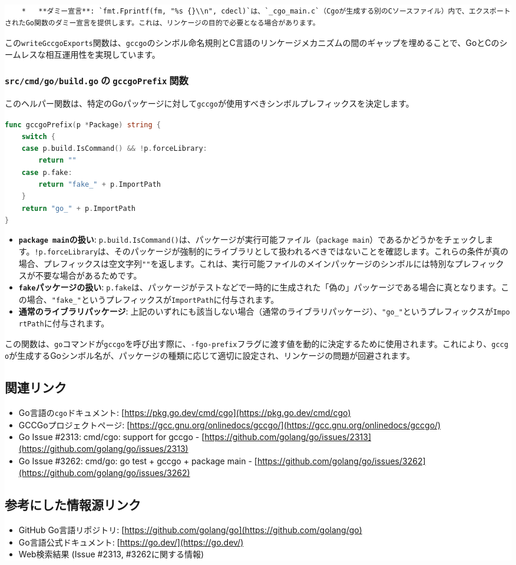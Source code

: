         *   **ダミー宣言**: `fmt.Fprintf(fm, "%s {}\\n", cdecl)`は、`_cgo_main.c`（Cgoが生成する別のCソースファイル）内で、エクスポートされたGo関数のダミー宣言を提供します。これは、リンケージの目的で必要となる場合があります。

この`writeGccgoExports`関数は、`gccgo`のシンボル命名規則とC言語のリンケージメカニズムの間のギャップを埋めることで、GoとCのシームレスな相互運用性を実現しています。

### `src/cmd/go/build.go` の `gccgoPrefix` 関数

このヘルパー関数は、特定のGoパッケージに対して`gccgo`が使用すべきシンボルプレフィックスを決定します。

```go
func gccgoPrefix(p *Package) string {
	switch {
	case p.build.IsCommand() && !p.forceLibrary:
		return ""
	case p.fake:
		return "fake_" + p.ImportPath
	}
	return "go_" + p.ImportPath
}
```

*   **`package main`の扱い**: `p.build.IsCommand()`は、パッケージが実行可能ファイル（`package main`）であるかどうかをチェックします。`!p.forceLibrary`は、そのパッケージが強制的にライブラリとして扱われるべきではないことを確認します。これらの条件が真の場合、プレフィックスは空文字列`""`を返します。これは、実行可能ファイルのメインパッケージのシンボルには特別なプレフィックスが不要な場合があるためです。
*   **`fake`パッケージの扱い**: `p.fake`は、パッケージがテストなどで一時的に生成された「偽の」パッケージである場合に真となります。この場合、`"fake_"`というプレフィックスが`ImportPath`に付与されます。
*   **通常のライブラリパッケージ**: 上記のいずれにも該当しない場合（通常のライブラリパッケージ）、`"go_"`というプレフィックスが`ImportPath`に付与されます。

この関数は、`go`コマンドが`gccgo`を呼び出す際に、`-fgo-prefix`フラグに渡す値を動的に決定するために使用されます。これにより、`gccgo`が生成するGoシンボル名が、パッケージの種類に応じて適切に設定され、リンケージの問題が回避されます。

## 関連リンク

*   Go言語の`cgo`ドキュメント: [https://pkg.go.dev/cmd/cgo](https://pkg.go.dev/cmd/cgo)
*   GCCGoプロジェクトページ: [https://gcc.gnu.org/onlinedocs/gccgo/](https://gcc.gnu.org/onlinedocs/gccgo/)
*   Go Issue #2313: cmd/cgo: support for gccgo - [https://github.com/golang/go/issues/2313](https://github.com/golang/go/issues/2313)
*   Go Issue #3262: cmd/go: go test + gccgo + package main - [https://github.com/golang/go/issues/3262](https://github.com/golang/go/issues/3262)

## 参考にした情報源リンク

*   GitHub Go言語リポジトリ: [https://github.com/golang/go](https://github.com/golang/go)
*   Go言語公式ドキュメント: [https://go.dev/](https://go.dev/)
*   Web検索結果 (Issue #2313, #3262に関する情報)

